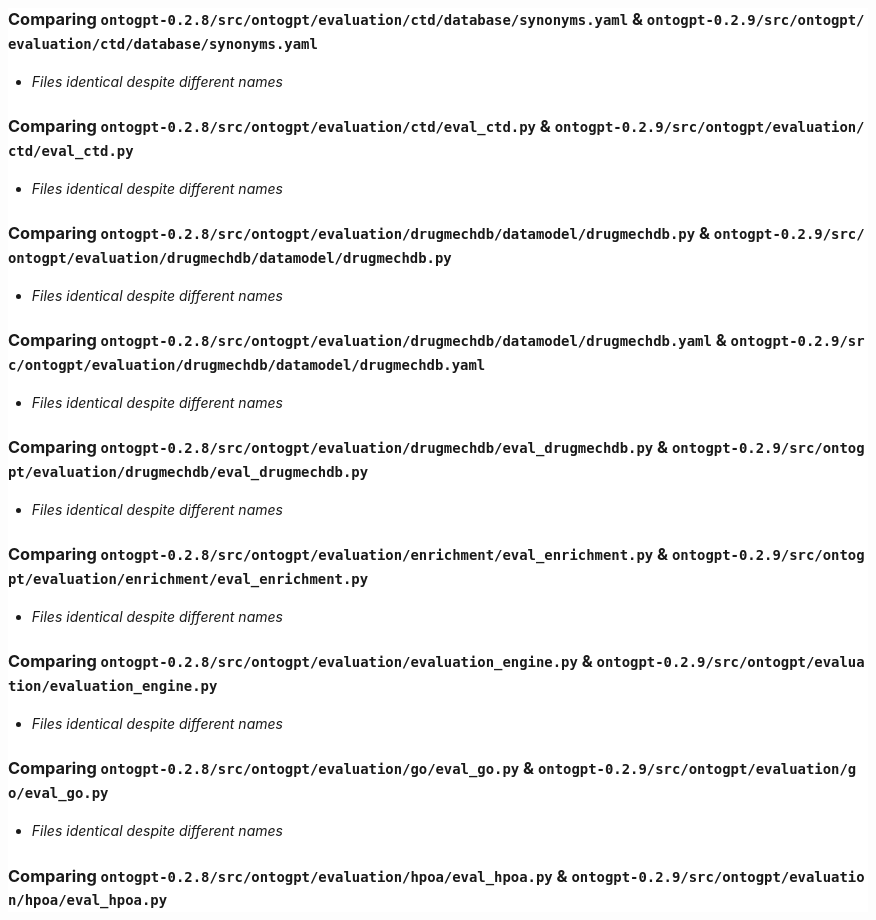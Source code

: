 ### Comparing `ontogpt-0.2.8/src/ontogpt/evaluation/ctd/database/synonyms.yaml` & `ontogpt-0.2.9/src/ontogpt/evaluation/ctd/database/synonyms.yaml`

 * *Files identical despite different names*

### Comparing `ontogpt-0.2.8/src/ontogpt/evaluation/ctd/eval_ctd.py` & `ontogpt-0.2.9/src/ontogpt/evaluation/ctd/eval_ctd.py`

 * *Files identical despite different names*

### Comparing `ontogpt-0.2.8/src/ontogpt/evaluation/drugmechdb/datamodel/drugmechdb.py` & `ontogpt-0.2.9/src/ontogpt/evaluation/drugmechdb/datamodel/drugmechdb.py`

 * *Files identical despite different names*

### Comparing `ontogpt-0.2.8/src/ontogpt/evaluation/drugmechdb/datamodel/drugmechdb.yaml` & `ontogpt-0.2.9/src/ontogpt/evaluation/drugmechdb/datamodel/drugmechdb.yaml`

 * *Files identical despite different names*

### Comparing `ontogpt-0.2.8/src/ontogpt/evaluation/drugmechdb/eval_drugmechdb.py` & `ontogpt-0.2.9/src/ontogpt/evaluation/drugmechdb/eval_drugmechdb.py`

 * *Files identical despite different names*

### Comparing `ontogpt-0.2.8/src/ontogpt/evaluation/enrichment/eval_enrichment.py` & `ontogpt-0.2.9/src/ontogpt/evaluation/enrichment/eval_enrichment.py`

 * *Files identical despite different names*

### Comparing `ontogpt-0.2.8/src/ontogpt/evaluation/evaluation_engine.py` & `ontogpt-0.2.9/src/ontogpt/evaluation/evaluation_engine.py`

 * *Files identical despite different names*

### Comparing `ontogpt-0.2.8/src/ontogpt/evaluation/go/eval_go.py` & `ontogpt-0.2.9/src/ontogpt/evaluation/go/eval_go.py`

 * *Files identical despite different names*

### Comparing `ontogpt-0.2.8/src/ontogpt/evaluation/hpoa/eval_hpoa.py` & `ontogpt-0.2.9/src/ontogpt/evaluation/hpoa/eval_hpoa.py`
